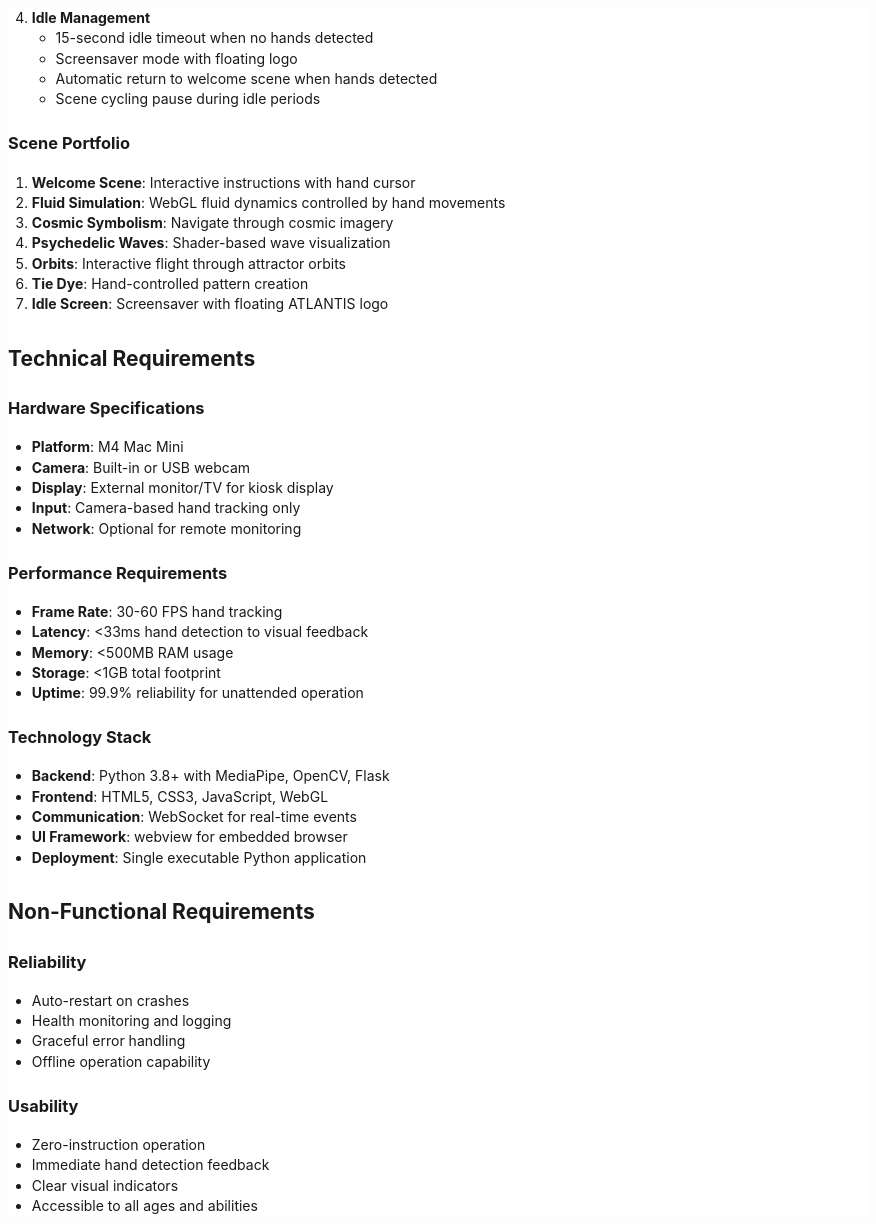 4. **Idle Management**
   - 15-second idle timeout when no hands detected
   - Screensaver mode with floating logo
   - Automatic return to welcome scene when hands detected
   - Scene cycling pause during idle periods

### Scene Portfolio
1. **Welcome Scene**: Interactive instructions with hand cursor
2. **Fluid Simulation**: WebGL fluid dynamics controlled by hand movements
3. **Cosmic Symbolism**: Navigate through cosmic imagery
4. **Psychedelic Waves**: Shader-based wave visualization
5. **Orbits**: Interactive flight through attractor orbits
6. **Tie Dye**: Hand-controlled pattern creation
7. **Idle Screen**: Screensaver with floating ATLANTIS logo

## Technical Requirements

### Hardware Specifications
- **Platform**: M4 Mac Mini
- **Camera**: Built-in or USB webcam
- **Display**: External monitor/TV for kiosk display
- **Input**: Camera-based hand tracking only
- **Network**: Optional for remote monitoring

### Performance Requirements
- **Frame Rate**: 30-60 FPS hand tracking
- **Latency**: <33ms hand detection to visual feedback
- **Memory**: <500MB RAM usage
- **Storage**: <1GB total footprint
- **Uptime**: 99.9% reliability for unattended operation

### Technology Stack
- **Backend**: Python 3.8+ with MediaPipe, OpenCV, Flask
- **Frontend**: HTML5, CSS3, JavaScript, WebGL
- **Communication**: WebSocket for real-time events
- **UI Framework**: webview for embedded browser
- **Deployment**: Single executable Python application

## Non-Functional Requirements

### Reliability
- Auto-restart on crashes
- Health monitoring and logging
- Graceful error handling
- Offline operation capability

### Usability
- Zero-instruction operation
- Immediate hand detection feedback
- Clear visual indicators
- Accessible to all ages and abilities
